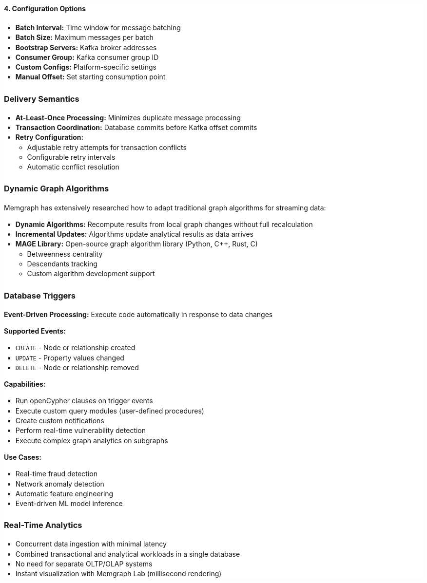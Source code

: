 #### 4. Configuration Options
- **Batch Interval:** Time window for message batching
- **Batch Size:** Maximum messages per batch
- **Bootstrap Servers:** Kafka broker addresses
- **Consumer Group:** Kafka consumer group ID
- **Custom Configs:** Platform-specific settings
- **Manual Offset:** Set starting consumption point

### Delivery Semantics
- **At-Least-Once Processing:** Minimizes duplicate message processing
- **Transaction Coordination:** Database commits before Kafka offset commits
- **Retry Configuration:**
  - Adjustable retry attempts for transaction conflicts
  - Configurable retry intervals
  - Automatic conflict resolution

### Dynamic Graph Algorithms
Memgraph has extensively researched how to adapt traditional graph algorithms for streaming data:
- **Dynamic Algorithms:** Recompute results from local graph changes without full recalculation
- **Incremental Updates:** Algorithms update analytical results as data arrives
- **MAGE Library:** Open-source graph algorithm library (Python, C++, Rust, C)
  - Betweenness centrality
  - Descendants tracking
  - Custom algorithm development support

### Database Triggers
**Event-Driven Processing:** Execute code automatically in response to data changes

**Supported Events:**
- `CREATE` - Node or relationship created
- `UPDATE` - Property values changed
- `DELETE` - Node or relationship removed

**Capabilities:**
- Run openCypher clauses on trigger events
- Execute custom query modules (user-defined procedures)
- Create custom notifications
- Perform real-time vulnerability detection
- Execute complex graph analytics on subgraphs

**Use Cases:**
- Real-time fraud detection
- Network anomaly detection
- Automatic feature engineering
- Event-driven ML model inference

### Real-Time Analytics
- Concurrent data ingestion with minimal latency
- Combined transactional and analytical workloads in a single database
- No need for separate OLTP/OLAP systems
- Instant visualization with Memgraph Lab (millisecond rendering)
